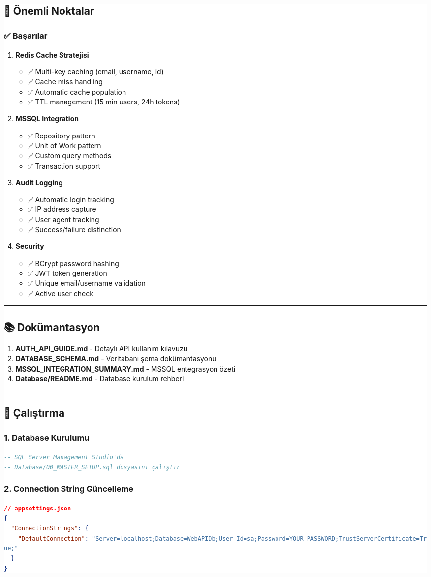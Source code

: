 
## 🎯 Önemli Noktalar

### ✅ Başarılar
1. **Redis Cache Stratejisi**
   - ✅ Multi-key caching (email, username, id)
   - ✅ Cache miss handling
   - ✅ Automatic cache population
   - ✅ TTL management (15 min users, 24h tokens)

2. **MSSQL Integration**
   - ✅ Repository pattern
   - ✅ Unit of Work pattern
   - ✅ Custom query methods
   - ✅ Transaction support

3. **Audit Logging**
   - ✅ Automatic login tracking
   - ✅ IP address capture
   - ✅ User agent tracking
   - ✅ Success/failure distinction

4. **Security**
   - ✅ BCrypt password hashing
   - ✅ JWT token generation
   - ✅ Unique email/username validation
   - ✅ Active user check

---

## 📚 Dokümantasyon

1. **AUTH_API_GUIDE.md** - Detaylı API kullanım kılavuzu
2. **DATABASE_SCHEMA.md** - Veritabanı şema dokümantasyonu
3. **MSSQL_INTEGRATION_SUMMARY.md** - MSSQL entegrasyon özeti
4. **Database/README.md** - Database kurulum rehberi

---

## 🚀 Çalıştırma

### 1. Database Kurulumu
```sql
-- SQL Server Management Studio'da
-- Database/00_MASTER_SETUP.sql dosyasını çalıştır
```

### 2. Connection String Güncelleme
```json
// appsettings.json
{
  "ConnectionStrings": {
    "DefaultConnection": "Server=localhost;Database=WebAPIDb;User Id=sa;Password=YOUR_PASSWORD;TrustServerCertificate=True;"
  }
}
```
